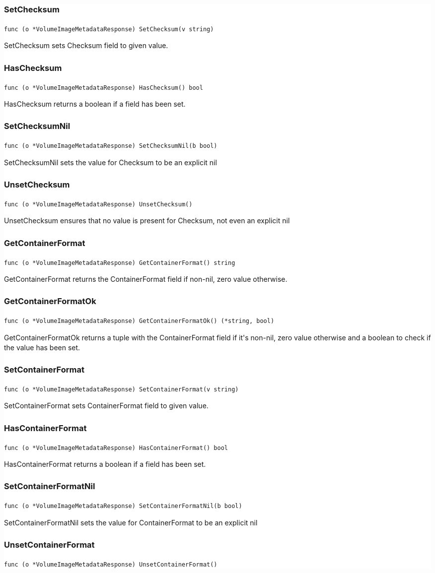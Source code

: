 ### SetChecksum

`func (o *VolumeImageMetadataResponse) SetChecksum(v string)`

SetChecksum sets Checksum field to given value.

### HasChecksum

`func (o *VolumeImageMetadataResponse) HasChecksum() bool`

HasChecksum returns a boolean if a field has been set.

### SetChecksumNil

`func (o *VolumeImageMetadataResponse) SetChecksumNil(b bool)`

 SetChecksumNil sets the value for Checksum to be an explicit nil

### UnsetChecksum
`func (o *VolumeImageMetadataResponse) UnsetChecksum()`

UnsetChecksum ensures that no value is present for Checksum, not even an explicit nil
### GetContainerFormat

`func (o *VolumeImageMetadataResponse) GetContainerFormat() string`

GetContainerFormat returns the ContainerFormat field if non-nil, zero value otherwise.

### GetContainerFormatOk

`func (o *VolumeImageMetadataResponse) GetContainerFormatOk() (*string, bool)`

GetContainerFormatOk returns a tuple with the ContainerFormat field if it's non-nil, zero value otherwise
and a boolean to check if the value has been set.

### SetContainerFormat

`func (o *VolumeImageMetadataResponse) SetContainerFormat(v string)`

SetContainerFormat sets ContainerFormat field to given value.

### HasContainerFormat

`func (o *VolumeImageMetadataResponse) HasContainerFormat() bool`

HasContainerFormat returns a boolean if a field has been set.

### SetContainerFormatNil

`func (o *VolumeImageMetadataResponse) SetContainerFormatNil(b bool)`

 SetContainerFormatNil sets the value for ContainerFormat to be an explicit nil

### UnsetContainerFormat
`func (o *VolumeImageMetadataResponse) UnsetContainerFormat()`
